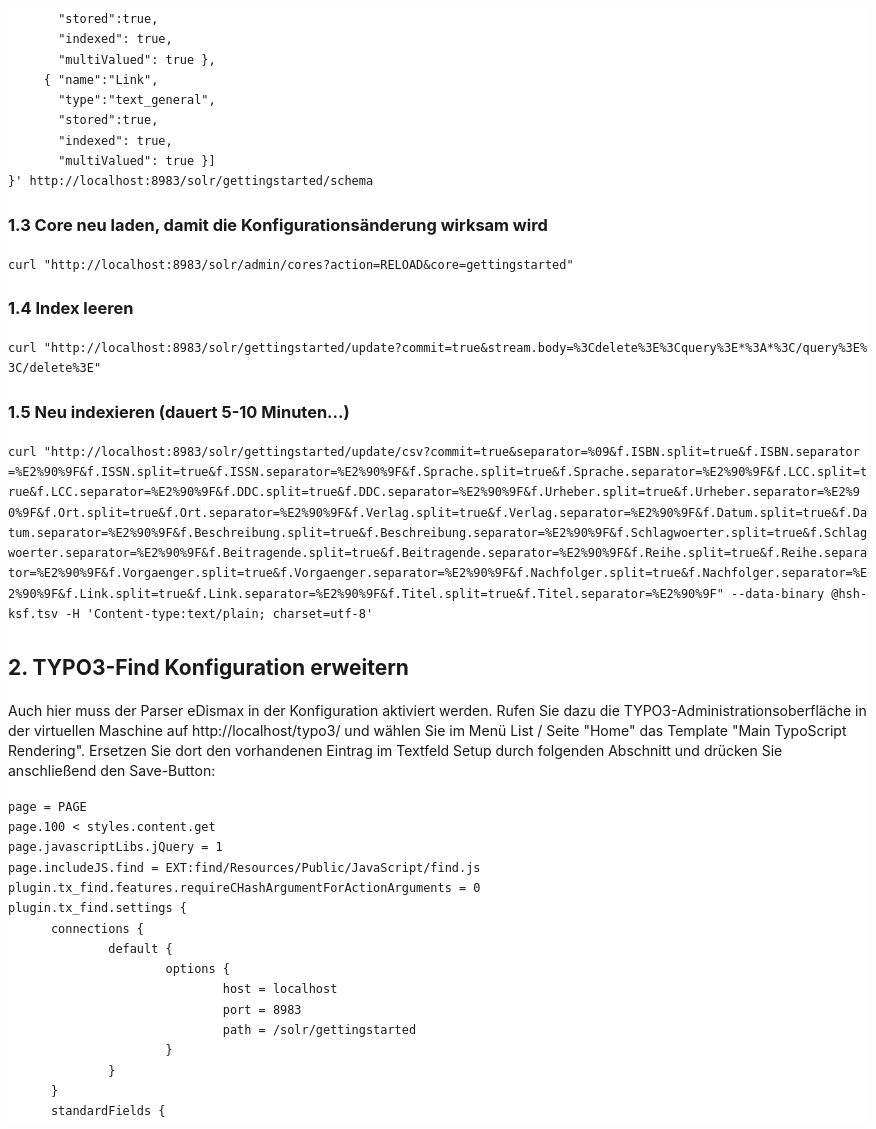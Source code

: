 ```
       "stored":true,
       "indexed": true,
	   "multiValued": true },
     { "name":"Link",
       "type":"text_general",
       "stored":true,
       "indexed": true,
	   "multiValued": true }]
}' http://localhost:8983/solr/gettingstarted/schema
```

### 1.3 Core neu laden, damit die Konfigurationsänderung wirksam wird

```
curl "http://localhost:8983/solr/admin/cores?action=RELOAD&core=gettingstarted"
```

### 1.4 Index leeren

```
curl "http://localhost:8983/solr/gettingstarted/update?commit=true&stream.body=%3Cdelete%3E%3Cquery%3E*%3A*%3C/query%3E%3C/delete%3E"
```

### 1.5 Neu indexieren (dauert 5-10 Minuten...)

```
curl "http://localhost:8983/solr/gettingstarted/update/csv?commit=true&separator=%09&f.ISBN.split=true&f.ISBN.separator=%E2%90%9F&f.ISSN.split=true&f.ISSN.separator=%E2%90%9F&f.Sprache.split=true&f.Sprache.separator=%E2%90%9F&f.LCC.split=true&f.LCC.separator=%E2%90%9F&f.DDC.split=true&f.DDC.separator=%E2%90%9F&f.Urheber.split=true&f.Urheber.separator=%E2%90%9F&f.Ort.split=true&f.Ort.separator=%E2%90%9F&f.Verlag.split=true&f.Verlag.separator=%E2%90%9F&f.Datum.split=true&f.Datum.separator=%E2%90%9F&f.Beschreibung.split=true&f.Beschreibung.separator=%E2%90%9F&f.Schlagwoerter.split=true&f.Schlagwoerter.separator=%E2%90%9F&f.Beitragende.split=true&f.Beitragende.separator=%E2%90%9F&f.Reihe.split=true&f.Reihe.separator=%E2%90%9F&f.Vorgaenger.split=true&f.Vorgaenger.separator=%E2%90%9F&f.Nachfolger.split=true&f.Nachfolger.separator=%E2%90%9F&f.Link.split=true&f.Link.separator=%E2%90%9F&f.Titel.split=true&f.Titel.separator=%E2%90%9F" --data-binary @hsh-ksf.tsv -H 'Content-type:text/plain; charset=utf-8'
```

## 2. TYPO3-Find Konfiguration erweitern

Auch hier muss der Parser eDismax in der Konfiguration aktiviert werden. Rufen Sie dazu die TYPO3-Administrationsoberfläche in der virtuellen Maschine auf http://localhost/typo3/ und wählen Sie im Menü List / Seite "Home" das Template "Main TypoScript Rendering". Ersetzen Sie dort den vorhandenen Eintrag im Textfeld Setup durch folgenden Abschnitt und drücken Sie anschließend den Save-Button:

```
page = PAGE
page.100 < styles.content.get
page.javascriptLibs.jQuery = 1
page.includeJS.find = EXT:find/Resources/Public/JavaScript/find.js
plugin.tx_find.features.requireCHashArgumentForActionArguments = 0
plugin.tx_find.settings {
      connections {
              default {
                      options {
                              host = localhost
                              port = 8983
                              path = /solr/gettingstarted
                      }
              }
      }
      standardFields {
```